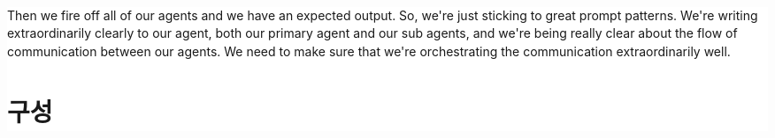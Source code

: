 Then we fire off all of our agents and we have an expected output. So, we're just sticking to great prompt patterns. We're writing extraordinarily clearly to our agent, both our primary agent and our sub agents, and we're being really clear about the flow of communication between our agents. We need to make sure that we're orchestrating the communication extraordinarily well.

# 구성
